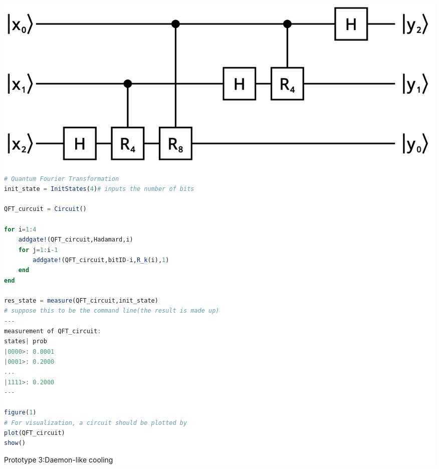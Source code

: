 ![QFT circuit pic](imag/fourier.svg)

```julia
# Quantum Fourier Transformation
init_state = InitStates(4)# inputs the number of bits

QFT_curcuit = Circuit()

for i=1:4
    addgate!(QFT_circuit,Hadamard,i)
    for j=1:i-1
        addgate!(QFT_circuit,bitID-i,R_k(i),1)
    end
end

res_state = measure(QFT_circuit,init_state)
# suppose this to be the command line(the result is made up)
---
measurement of QFT_circuit:
states| prob
|0000>: 0.0001
|0001>: 0.2000
...
|1111>: 0.2000
---

figure(1)
# For visualization, a circuit should be plotted by
plot(QFT_circuit)
show()
```

Prototype 3:Daemon-like cooling
